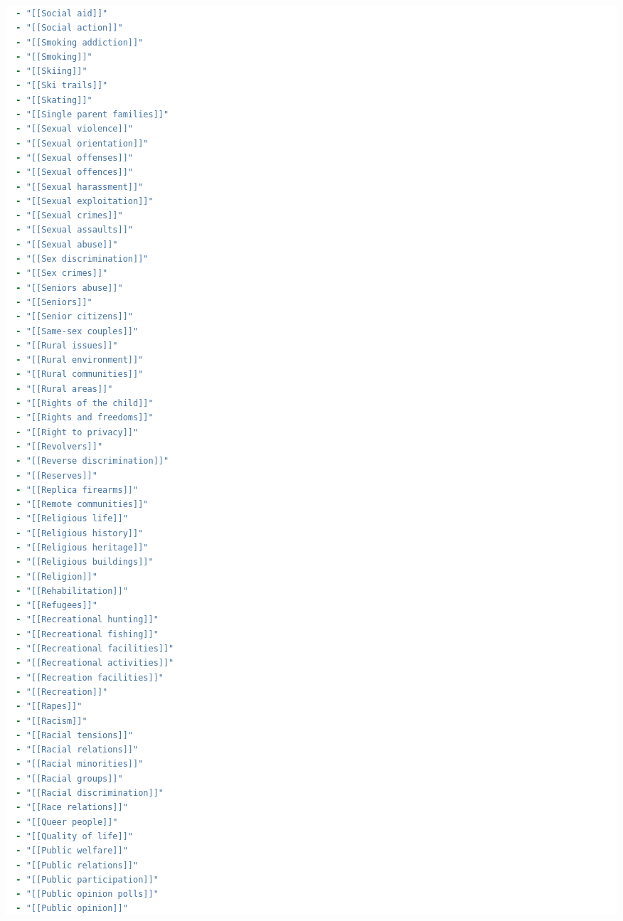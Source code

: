 ```yaml
  - "[[Social aid]]"
  - "[[Social action]]"
  - "[[Smoking addiction]]"
  - "[[Smoking]]"
  - "[[Skiing]]"
  - "[[Ski trails]]"
  - "[[Skating]]"
  - "[[Single parent families]]"
  - "[[Sexual violence]]"
  - "[[Sexual orientation]]"
  - "[[Sexual offenses]]"
  - "[[Sexual offences]]"
  - "[[Sexual harassment]]"
  - "[[Sexual exploitation]]"
  - "[[Sexual crimes]]"
  - "[[Sexual assaults]]"
  - "[[Sexual abuse]]"
  - "[[Sex discrimination]]"
  - "[[Sex crimes]]"
  - "[[Seniors abuse]]"
  - "[[Seniors]]"
  - "[[Senior citizens]]"
  - "[[Same-sex couples]]"
  - "[[Rural issues]]"
  - "[[Rural environment]]"
  - "[[Rural communities]]"
  - "[[Rural areas]]"
  - "[[Rights of the child]]"
  - "[[Rights and freedoms]]"
  - "[[Right to privacy]]"
  - "[[Revolvers]]"
  - "[[Reverse discrimination]]"
  - "[[Reserves]]"
  - "[[Replica firearms]]"
  - "[[Remote communities]]"
  - "[[Religious life]]"
  - "[[Religious history]]"
  - "[[Religious heritage]]"
  - "[[Religious buildings]]"
  - "[[Religion]]"
  - "[[Rehabilitation]]"
  - "[[Refugees]]"
  - "[[Recreational hunting]]"
  - "[[Recreational fishing]]"
  - "[[Recreational facilities]]"
  - "[[Recreational activities]]"
  - "[[Recreation facilities]]"
  - "[[Recreation]]"
  - "[[Rapes]]"
  - "[[Racism]]"
  - "[[Racial tensions]]"
  - "[[Racial relations]]"
  - "[[Racial minorities]]"
  - "[[Racial groups]]"
  - "[[Racial discrimination]]"
  - "[[Race relations]]"
  - "[[Queer people]]"
  - "[[Quality of life]]"
  - "[[Public welfare]]"
  - "[[Public relations]]"
  - "[[Public participation]]"
  - "[[Public opinion polls]]"
  - "[[Public opinion]]"
```